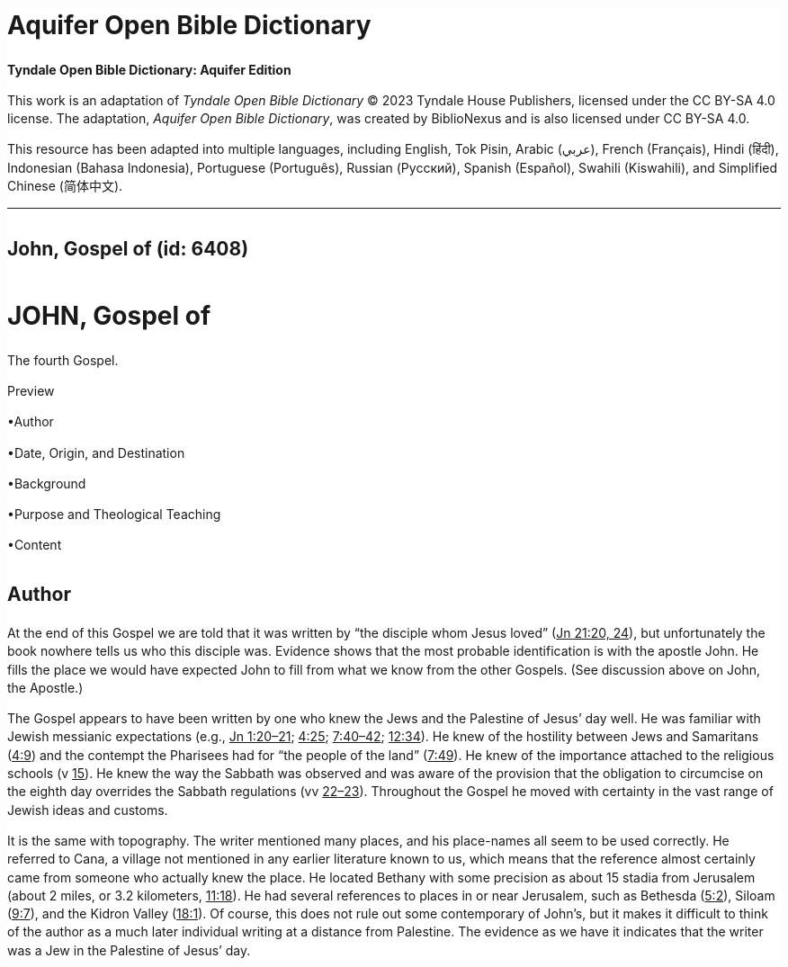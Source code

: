# Aquifer Open Bible Dictionary

**Tyndale Open Bible Dictionary: Aquifer Edition**

This work is an adaptation of *Tyndale Open Bible Dictionary* © 2023 Tyndale House Publishers, licensed under the CC BY\-SA 4\.0 license. The adaptation, *Aquifer Open Bible Dictionary*, was created by BiblioNexus and is also licensed under CC BY\-SA 4\.0\.

This resource has been adapted into multiple languages, including English, Tok Pisin, Arabic (عربي), French (Français), Hindi (हिंदी), Indonesian (Bahasa Indonesia), Portuguese (Português), Russian (Русский), Spanish (Español), Swahili (Kiswahili), and Simplified Chinese (简体中文).



--------------------------------

## John, Gospel of (id: 6408)

JOHN, Gospel of
===============

The fourth Gospel.

Preview

•Author

•Date, Origin, and Destination

•Background

•Purpose and Theological Teaching

•Content

Author
------

At the end of this Gospel we are told that it was written by “the disciple whom Jesus loved” ([Jn 21:20, 24](https://ref.ly/John21:20,John21:24)), but unfortunately the book nowhere tells us who this disciple was. Evidence shows that the most probable identification is with the apostle John. He fills the place we would have expected John to fill from what we know from the other Gospels. (See discussion above on John, the Apostle.)

The Gospel appears to have been written by one who knew the Jews and the Palestine of Jesus’ day well. He was familiar with Jewish messianic expectations (e.g., [Jn 1:20–21](https://ref.ly/John1:20-John1:21); [4:25](https://ref.ly/John4:25); [7:40–42](https://ref.ly/John7:40-John7:42); [12:34](https://ref.ly/John12:34)). He knew of the hostility between Jews and Samaritans ([4:9](https://ref.ly/John4:9)) and the contempt the Pharisees had for “the people of the land” ([7:49](https://ref.ly/John7:49)). He knew of the importance attached to the religious schools (v [15](https://ref.ly/John7:15)). He knew the way the Sabbath was observed and was aware of the provision that the obligation to circumcise on the eighth day overrides the Sabbath regulations (vv [22–23](https://ref.ly/John7:22-John7:23)). Throughout the Gospel he moved with certainty in the vast range of Jewish ideas and customs.

It is the same with topography. The writer mentioned many places, and his place\-names all seem to be used correctly. He referred to Cana, a village not mentioned in any earlier literature known to us, which means that the reference almost certainly came from someone who actually knew the place. He located Bethany with some precision as about 15 stadia from Jerusalem (about 2 miles, or 3\.2 kilometers, [11:18](https://ref.ly/John11:18)). He had several references to places in or near Jerusalem, such as Bethesda ([5:2](https://ref.ly/John5:2)), Siloam ([9:7](https://ref.ly/John9:7)), and the Kidron Valley ([18:1](https://ref.ly/John18:1)). Of course, this does not rule out some contemporary of John’s, but it makes it difficult to think of the author as a much later individual writing at a distance from Palestine. The evidence as we have it indicates that the writer was a Jew in the Palestine of Jesus’ day.
